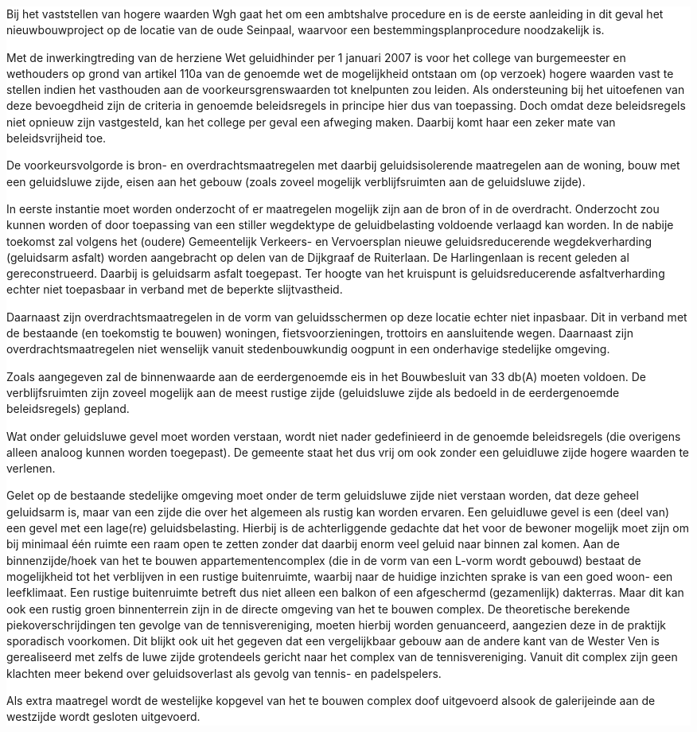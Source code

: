 Bij het vaststellen van hogere waarden Wgh gaat het om een ambtshalve procedure en is de eerste aanleiding in dit geval het nieuwbouwproject op de locatie van de oude Seinpaal, waarvoor een bestemmingsplanprocedure noodzakelijk is.

Met de inwerkingtreding van de herziene Wet geluidhinder per 1 januari 2007 is voor het college van burgemeester en wethouders op grond van artikel 110a van de genoemde wet de mogelijkheid ontstaan om (op verzoek) hogere waarden vast te stellen indien het vasthouden aan de voorkeursgrenswaarden tot knelpunten zou leiden. Als ondersteuning bij het uitoefenen van deze bevoegdheid zijn de criteria in genoemde beleidsregels in principe hier dus van toepassing. Doch omdat deze beleidsregels niet opnieuw zijn vastgesteld, kan het college per geval een afweging maken. Daarbij komt haar een zeker mate van beleidsvrijheid toe.

De voorkeursvolgorde is bron- en overdrachtsmaatregelen met daarbij geluidsisolerende maatregelen aan de woning, bouw met een geluidsluwe zijde, eisen aan het gebouw (zoals zoveel mogelijk verblijfsruimten aan de geluidsluwe zijde).

In eerste instantie moet worden onderzocht of er maatregelen mogelijk zijn aan de bron of in de overdracht. Onderzocht zou kunnen worden of door toepassing van een stiller wegdektype de geluidbelasting voldoende verlaagd kan worden. In de nabije toekomst zal volgens het (oudere) Gemeentelijk Verkeers- en Vervoersplan nieuwe geluidsreducerende wegdekverharding (geluidsarm asfalt) worden aangebracht op delen van de Dijkgraaf de Ruiterlaan. De Harlingenlaan is recent geleden al gereconstrueerd. Daarbij is geluidsarm asfalt toegepast. Ter hoogte van het kruispunt is geluidsreducerende asfaltverharding echter niet toepasbaar in verband met de beperkte slijtvastheid.

Daarnaast zijn overdrachtsmaatregelen in de vorm van geluidsschermen op deze locatie echter niet inpasbaar. Dit in verband met de bestaande (en toekomstig te bouwen) woningen, fietsvoorzieningen, trottoirs en aansluitende wegen. Daarnaast zijn overdrachtsmaatregelen niet wenselijk vanuit stedenbouwkundig oogpunt in een onderhavige stedelijke omgeving.

Zoals aangegeven zal de binnenwaarde aan de eerdergenoemde eis in het Bouwbesluit van 33 db(A) moeten voldoen. De verblijfsruimten zijn zoveel mogelijk aan de meest rustige zijde (geluidsluwe zijde als bedoeld in de eerdergenoemde beleidsregels) gepland.

Wat onder geluidsluwe gevel moet worden verstaan, wordt niet nader gedefinieerd in de genoemde beleidsregels (die overigens alleen analoog kunnen worden toegepast). De gemeente staat het dus vrij om ook zonder een geluidluwe zijde hogere waarden te verlenen.

Gelet op de bestaande stedelijke omgeving moet onder de term geluidsluwe zijde niet verstaan worden, dat deze geheel geluidsarm is, maar van een zijde die over het algemeen als rustig kan worden ervaren. Een geluidluwe gevel is een (deel van) een gevel met een lage(re) geluidsbelasting. Hierbij is de achterliggende gedachte dat het voor de bewoner mogelijk moet zijn om bij minimaal één ruimte een raam open te zetten zonder dat daarbij enorm veel geluid naar binnen zal komen. Aan de binnenzijde/hoek van het te bouwen appartementencomplex (die in de vorm van een L-vorm wordt gebouwd) bestaat de mogelijkheid tot het verblijven in een rustige buitenruimte, waarbij naar de huidige inzichten sprake is van een goed woon- een leefklimaat. Een rustige buitenruimte betreft dus niet alleen een balkon of een afgeschermd (gezamenlijk) dakterras. Maar dit kan ook een rustig groen binnenterrein zijn in de directe omgeving van het te bouwen complex. De theoretische berekende piekoverschrijdingen ten gevolge van de tennisvereniging, moeten hierbij worden genuanceerd, aangezien deze in de praktijk sporadisch voorkomen. Dit blijkt ook uit het gegeven dat een vergelijkbaar gebouw aan de andere kant van de Wester Ven is gerealiseerd met zelfs de luwe zijde grotendeels gericht naar het complex van de tennisvereniging. Vanuit dit complex zijn geen klachten meer bekend over geluidsoverlast als gevolg van tennis- en padelspelers.

Als extra maatregel wordt de westelijke kopgevel van het te bouwen complex doof uitgevoerd alsook de galerijeinde aan de westzijde wordt gesloten uitgevoerd.
